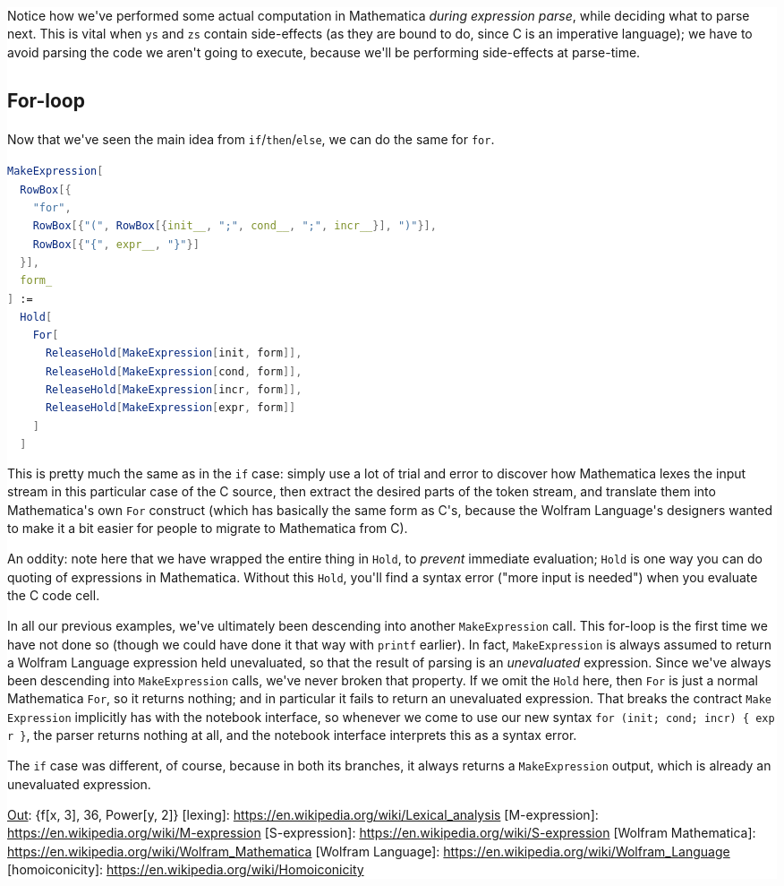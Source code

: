 Notice how we've performed some actual computation in Mathematica *during expression parse*, while deciding what to parse next.
This is vital when `ys` and `zs` contain side-effects (as they are bound to do, since C is an imperative language); we have to avoid parsing the code we aren't going to execute, because we'll be performing side-effects at parse-time.

## For-loop

Now that we've seen the main idea from `if`/`then`/`else`, we can do the same for `for`.

```mathematica
MakeExpression[
  RowBox[{
    "for",
    RowBox[{"(", RowBox[{init__, ";", cond__, ";", incr__}], ")"}],
    RowBox[{"{", expr__, "}"}]
  }],
  form_
] :=
  Hold[
    For[
      ReleaseHold[MakeExpression[init, form]],
      ReleaseHold[MakeExpression[cond, form]],
      ReleaseHold[MakeExpression[incr, form]],
      ReleaseHold[MakeExpression[expr, form]]
    ]
  ]
```

This is pretty much the same as in the `if` case: simply use a lot of trial and error to discover how Mathematica lexes the input stream in this particular case of the C source, then extract the desired parts of the token stream, and translate them into Mathematica's own `For` construct (which has basically the same form as C's, because the Wolfram Language's designers wanted to make it a bit easier for people to migrate to Mathematica from C).

An oddity: note here that we have wrapped the entire thing in `Hold`, to *prevent* immediate evaluation; `Hold` is one way you can do quoting of expressions in Mathematica.
Without this `Hold`, you'll find a syntax error ("more input is needed") when you evaluate the C code cell.

In all our previous examples, we've ultimately been descending into another `MakeExpression` call.
This for-loop is the first time we have not done so (though we could have done it that way with `printf` earlier).
In fact, `MakeExpression` is always assumed to return a Wolfram Language expression held unevaluated, so that the result of parsing is an *unevaluated* expression.
Since we've always been descending into `MakeExpression` calls, we've never broken that property.
If we omit the `Hold` here, then `For` is just a normal Mathematica `For`, so it returns nothing; and in particular it fails to return an unevaluated expression.
That breaks the contract `MakeExpression` implicitly has with the notebook interface, so whenever we come to use our new syntax `for (init; cond; incr) { expr }`, the parser returns nothing at all, and the notebook interface interprets this as a syntax error.

The `if` case was different, of course, because in both its branches, it always returns a `MakeExpression` output, which is already an unevaluated expression.


[Out]: RowBox[{
[Out]: Null
[Out]: {f[x, 3], 36, Power[y, 2]}
[lexing]: https://en.wikipedia.org/wiki/Lexical_analysis
[M-expression]: https://en.wikipedia.org/wiki/M-expression
[S-expression]: https://en.wikipedia.org/wiki/S-expression
[Wolfram Mathematica]: https://en.wikipedia.org/wiki/Wolfram_Mathematica
[Wolfram Language]: https://en.wikipedia.org/wiki/Wolfram_Language
[homoiconicity]: https://en.wikipedia.org/wiki/Homoiconicity